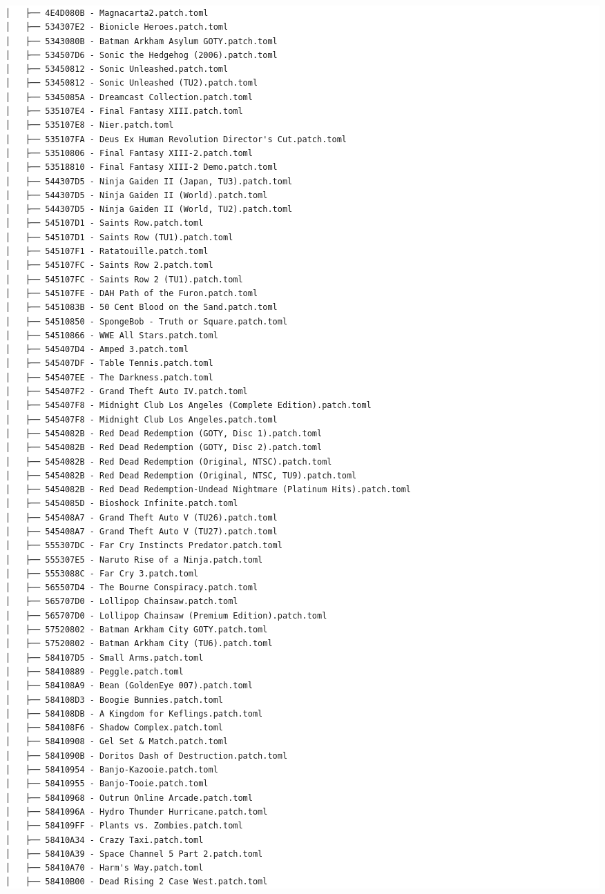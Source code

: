 ```
│   ├── 4E4D080B - Magnacarta2.patch.toml
│   ├── 534307E2 - Bionicle Heroes.patch.toml
│   ├── 5343080B - Batman Arkham Asylum GOTY.patch.toml
│   ├── 534507D6 - Sonic the Hedgehog (2006).patch.toml
│   ├── 53450812 - Sonic Unleashed.patch.toml
│   ├── 53450812 - Sonic Unleashed (TU2).patch.toml
│   ├── 5345085A - Dreamcast Collection.patch.toml
│   ├── 535107E4 - Final Fantasy XIII.patch.toml
│   ├── 535107E8 - Nier.patch.toml
│   ├── 535107FA - Deus Ex Human Revolution Director's Cut.patch.toml
│   ├── 53510806 - Final Fantasy XIII-2.patch.toml
│   ├── 53518810 - Final Fantasy XIII-2 Demo.patch.toml
│   ├── 544307D5 - Ninja Gaiden II (Japan, TU3).patch.toml
│   ├── 544307D5 - Ninja Gaiden II (World).patch.toml
│   ├── 544307D5 - Ninja Gaiden II (World, TU2).patch.toml
│   ├── 545107D1 - Saints Row.patch.toml
│   ├── 545107D1 - Saints Row (TU1).patch.toml
│   ├── 545107F1 - Ratatouille.patch.toml
│   ├── 545107FC - Saints Row 2.patch.toml
│   ├── 545107FC - Saints Row 2 (TU1).patch.toml
│   ├── 545107FE - DAH Path of the Furon.patch.toml
│   ├── 5451083B - 50 Cent Blood on the Sand.patch.toml
│   ├── 54510850 - SpongeBob - Truth or Square.patch.toml
│   ├── 54510866 - WWE All Stars.patch.toml
│   ├── 545407D4 - Amped 3.patch.toml
│   ├── 545407DF - Table Tennis.patch.toml
│   ├── 545407EE - The Darkness.patch.toml
│   ├── 545407F2 - Grand Theft Auto IV.patch.toml
│   ├── 545407F8 - Midnight Club Los Angeles (Complete Edition).patch.toml
│   ├── 545407F8 - Midnight Club Los Angeles.patch.toml
│   ├── 5454082B - Red Dead Redemption (GOTY, Disc 1).patch.toml
│   ├── 5454082B - Red Dead Redemption (GOTY, Disc 2).patch.toml
│   ├── 5454082B - Red Dead Redemption (Original, NTSC).patch.toml
│   ├── 5454082B - Red Dead Redemption (Original, NTSC, TU9).patch.toml
│   ├── 5454082B - Red Dead Redemption-Undead Nightmare (Platinum Hits).patch.toml
│   ├── 5454085D - Bioshock Infinite.patch.toml
│   ├── 545408A7 - Grand Theft Auto V (TU26).patch.toml
│   ├── 545408A7 - Grand Theft Auto V (TU27).patch.toml
│   ├── 555307DC - Far Cry Instincts Predator.patch.toml
│   ├── 555307E5 - Naruto Rise of a Ninja.patch.toml
│   ├── 5553088C - Far Cry 3.patch.toml
│   ├── 565507D4 - The Bourne Conspiracy.patch.toml
│   ├── 565707D0 - Lollipop Chainsaw.patch.toml
│   ├── 565707D0 - Lollipop Chainsaw (Premium Edition).patch.toml
│   ├── 57520802 - Batman Arkham City GOTY.patch.toml
│   ├── 57520802 - Batman Arkham City (TU6).patch.toml
│   ├── 584107D5 - Small Arms.patch.toml
│   ├── 58410889 - Peggle.patch.toml
│   ├── 584108A9 - Bean (GoldenEye 007).patch.toml
│   ├── 584108D3 - Boogie Bunnies.patch.toml
│   ├── 584108DB - A Kingdom for Keflings.patch.toml
│   ├── 584108F6 - Shadow Complex.patch.toml
│   ├── 58410908 - Gel Set & Match.patch.toml
│   ├── 5841090B - Doritos Dash of Destruction.patch.toml
│   ├── 58410954 - Banjo-Kazooie.patch.toml
│   ├── 58410955 - Banjo-Tooie.patch.toml
│   ├── 58410968 - Outrun Online Arcade.patch.toml
│   ├── 5841096A - Hydro Thunder Hurricane.patch.toml
│   ├── 584109FF - Plants vs. Zombies.patch.toml
│   ├── 58410A34 - Crazy Taxi.patch.toml
│   ├── 58410A39 - Space Channel 5 Part 2.patch.toml
│   ├── 58410A70 - Harm's Way.patch.toml
│   ├── 58410B00 - Dead Rising 2 Case West.patch.toml
```